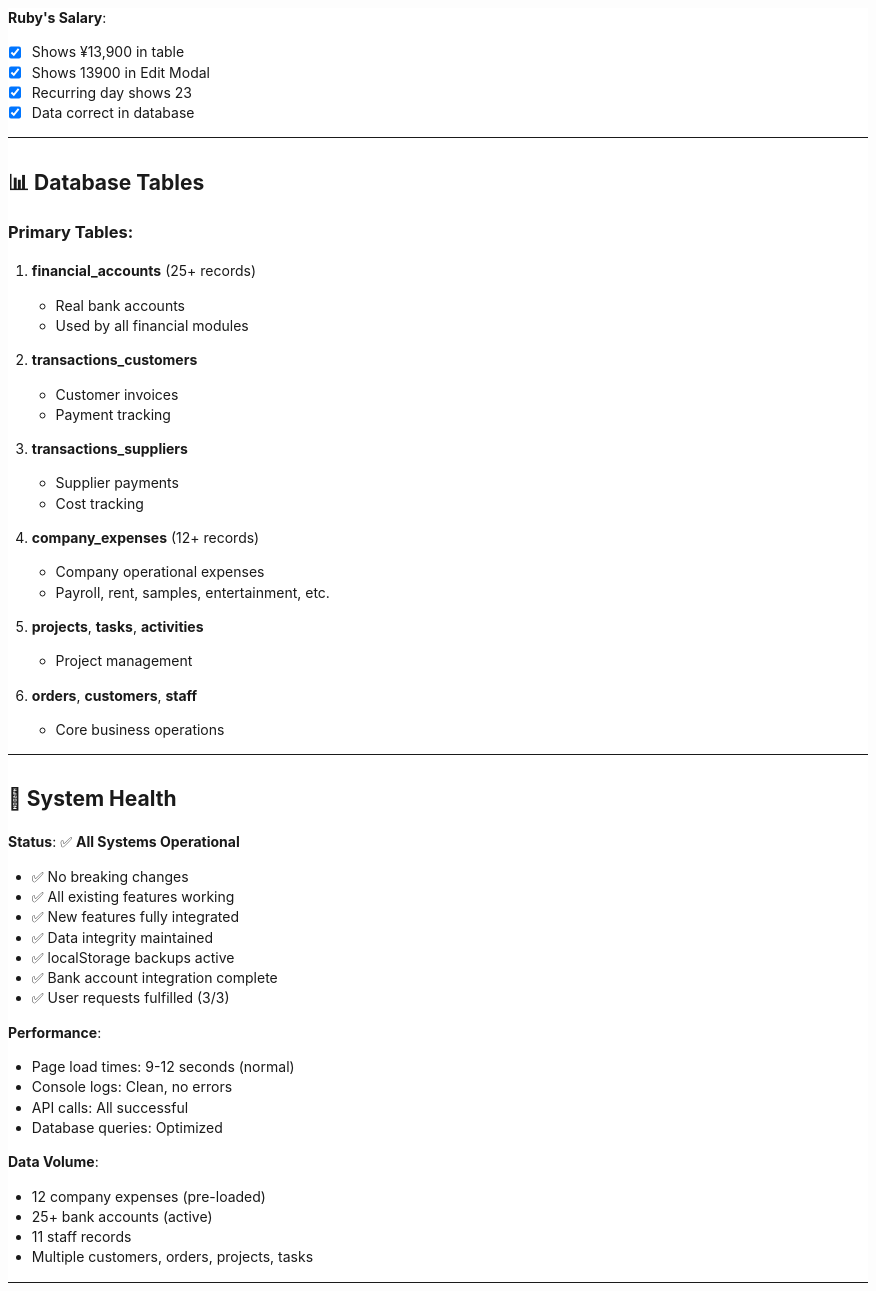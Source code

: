 **Ruby's Salary**:
- [x] Shows ¥13,900 in table
- [x] Shows 13900 in Edit Modal
- [x] Recurring day shows 23
- [x] Data correct in database

---

## 📊 Database Tables

### Primary Tables:

1. **financial_accounts** (25+ records)
   - Real bank accounts
   - Used by all financial modules

2. **transactions_customers** 
   - Customer invoices
   - Payment tracking

3. **transactions_suppliers**
   - Supplier payments
   - Cost tracking

4. **company_expenses** (12+ records)
   - Company operational expenses
   - Payroll, rent, samples, entertainment, etc.

5. **projects**, **tasks**, **activities**
   - Project management

6. **orders**, **customers**, **staff**
   - Core business operations

---

## 🎯 System Health

**Status**: ✅ **All Systems Operational**

- ✅ No breaking changes
- ✅ All existing features working
- ✅ New features fully integrated
- ✅ Data integrity maintained
- ✅ localStorage backups active
- ✅ Bank account integration complete
- ✅ User requests fulfilled (3/3)

**Performance**:
- Page load times: 9-12 seconds (normal)
- Console logs: Clean, no errors
- API calls: All successful
- Database queries: Optimized

**Data Volume**:
- 12 company expenses (pre-loaded)
- 25+ bank accounts (active)
- 11 staff records
- Multiple customers, orders, projects, tasks

---